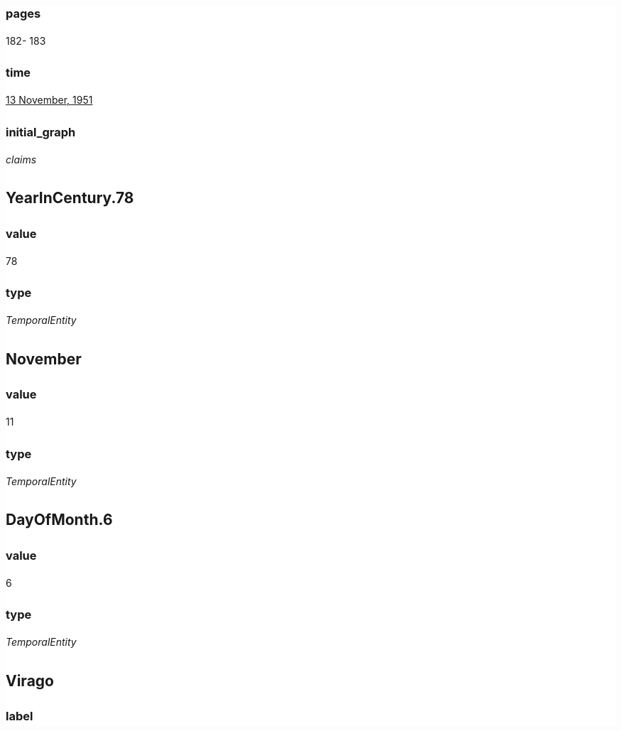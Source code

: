 ### pages


182- 183

### time


[13 November, 1951](#13-November-1951)

### initial_graph


*claims*

## YearInCentury.78

### value


78

### type


*TemporalEntity*

## November

### value


11

### type


*TemporalEntity*

## DayOfMonth.6

### value


6

### type


*TemporalEntity*

## Virago

### label

